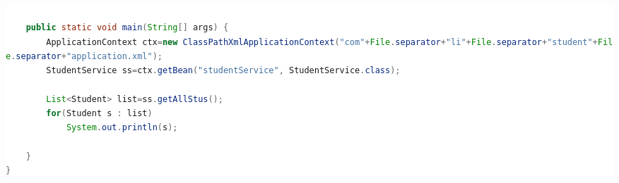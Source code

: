```java
	
	public static void main(String[] args) {
		ApplicationContext ctx=new ClassPathXmlApplicationContext("com"+File.separator+"li"+File.separator+"student"+File.separator+"application.xml");
		StudentService ss=ctx.getBean("studentService", StudentService.class);
		
		List<Student> list=ss.getAllStus();
		for(Student s : list)
			System.out.println(s);
		
	}
}

```
